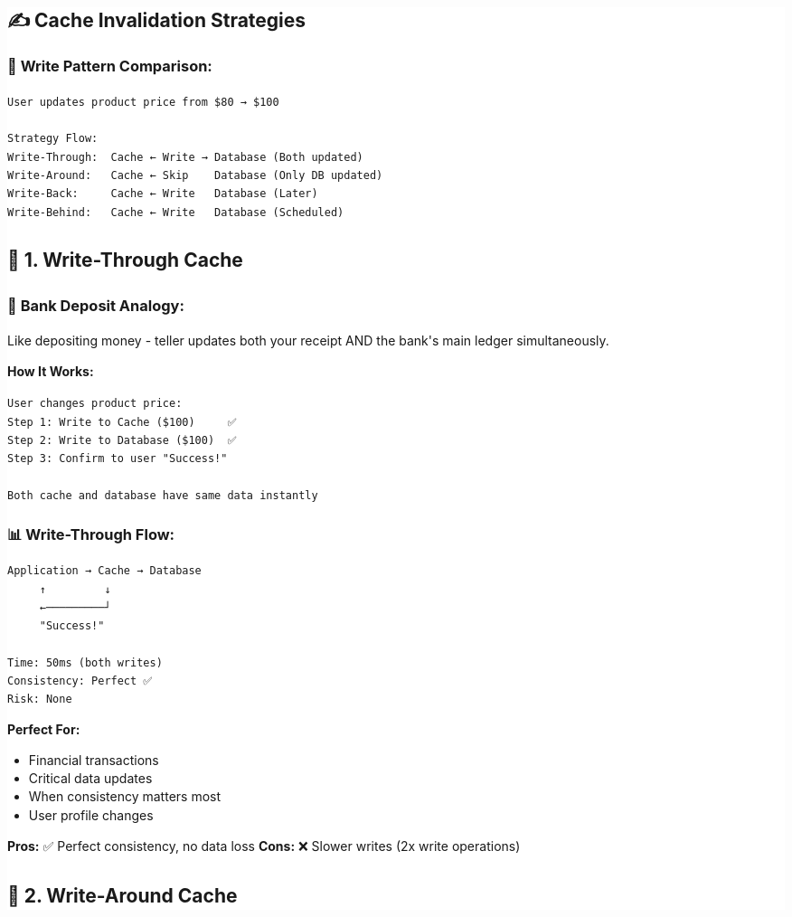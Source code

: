 
## ✍️ Cache Invalidation Strategies

### 🔄 **Write Pattern Comparison:**

```
User updates product price from $80 → $100

Strategy Flow:
Write-Through:  Cache ← Write → Database (Both updated)
Write-Around:   Cache ← Skip    Database (Only DB updated)  
Write-Back:     Cache ← Write   Database (Later)
Write-Behind:   Cache ← Write   Database (Scheduled)
```

## 📝 1. Write-Through Cache

### 🏦 **Bank Deposit Analogy:**
Like depositing money - teller updates both your receipt AND the bank's main ledger simultaneously.

**How It Works:**
```
User changes product price:
Step 1: Write to Cache ($100)     ✅
Step 2: Write to Database ($100)  ✅
Step 3: Confirm to user "Success!"

Both cache and database have same data instantly
```

### 📊 **Write-Through Flow:**
```
Application → Cache → Database
     ↑         ↓
     ←─────────┘
     "Success!"

Time: 50ms (both writes)
Consistency: Perfect ✅
Risk: None
```

**Perfect For:**
- Financial transactions
- Critical data updates  
- When consistency matters most
- User profile changes

**Pros:** ✅ Perfect consistency, no data loss
**Cons:** ❌ Slower writes (2x write operations)

## 🎯 2. Write-Around Cache
